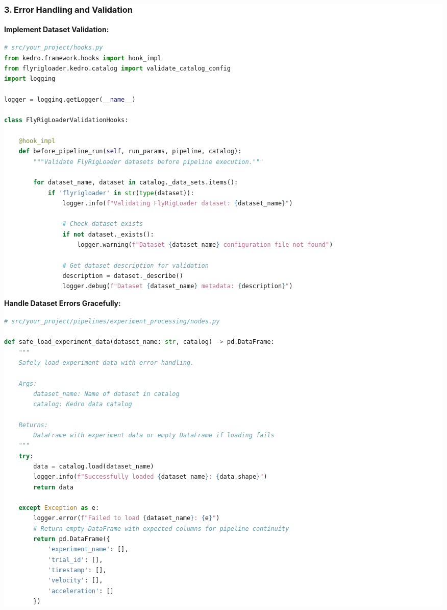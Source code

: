 ### 3. Error Handling and Validation

**Implement Dataset Validation:**
```python
# src/your_project/hooks.py
from kedro.framework.hooks import hook_impl
from flyrigloader.kedro.catalog import validate_catalog_config
import logging

logger = logging.getLogger(__name__)

class FlyRigLoaderValidationHooks:
    
    @hook_impl
    def before_pipeline_run(self, run_params, pipeline, catalog):
        """Validate FlyRigLoader datasets before pipeline execution."""
        
        for dataset_name, dataset in catalog._data_sets.items():
            if 'flyrigloader' in str(type(dataset)):
                logger.info(f"Validating FlyRigLoader dataset: {dataset_name}")
                
                # Check dataset exists
                if not dataset._exists():
                    logger.warning(f"Dataset {dataset_name} configuration file not found")
                
                # Get dataset description for validation
                description = dataset._describe()
                logger.debug(f"Dataset {dataset_name} metadata: {description}")
```

**Handle Dataset Errors Gracefully:**
```python
# src/your_project/pipelines/experiment_processing/nodes.py

def safe_load_experiment_data(dataset_name: str, catalog) -> pd.DataFrame:
    """
    Safely load experiment data with error handling.
    
    Args:
        dataset_name: Name of dataset in catalog
        catalog: Kedro data catalog
        
    Returns:
        DataFrame with experiment data or empty DataFrame if loading fails
    """
    try:
        data = catalog.load(dataset_name)
        logger.info(f"Successfully loaded {dataset_name}: {data.shape}")
        return data
        
    except Exception as e:
        logger.error(f"Failed to load {dataset_name}: {e}")
        # Return empty DataFrame with expected columns for pipeline continuity
        return pd.DataFrame({
            'experiment_name': [],
            'trial_id': [],
            'timestamp': [],
            'velocity': [],
            'acceleration': []
        })
```
